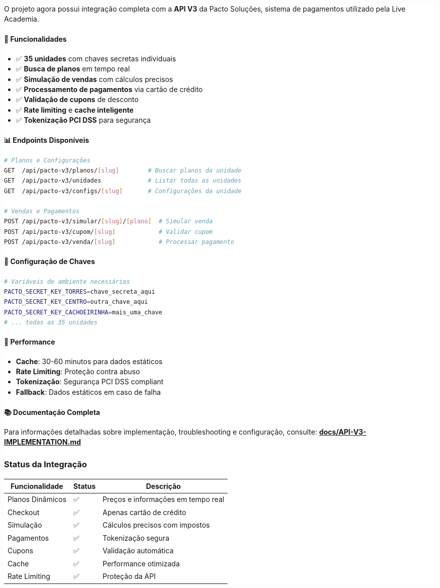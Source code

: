 O projeto agora possui integração completa com a **API V3** da Pacto Soluções, sistema de pagamentos utilizado pela Live Academia.

#### 🚀 Funcionalidades

- ✅ **35 unidades** com chaves secretas individuais
- ✅ **Busca de planos** em tempo real
- ✅ **Simulação de vendas** com cálculos precisos
- ✅ **Processamento de pagamentos** via cartão de crédito
- ✅ **Validação de cupons** de desconto
- ✅ **Rate limiting** e **cache inteligente**
- ✅ **Tokenização PCI DSS** para segurança

#### 📊 Endpoints Disponíveis

```bash
# Planos e Configurações
GET  /api/pacto-v3/planos/[slug]        # Buscar planos da unidade
GET  /api/pacto-v3/unidades             # Listar todas as unidades
GET  /api/pacto-v3/configs/[slug]       # Configurações da unidade

# Vendas e Pagamentos
POST /api/pacto-v3/simular/[slug]/[plano]  # Simular venda
POST /api/pacto-v3/cupom/[slug]            # Validar cupom
POST /api/pacto-v3/venda/[slug]            # Processar pagamento
```

#### 🔑 Configuração de Chaves

```bash
# Variáveis de ambiente necessárias
PACTO_SECRET_KEY_TORRES=chave_secreta_aqui
PACTO_SECRET_KEY_CENTRO=outra_chave_aqui
PACTO_SECRET_KEY_CACHOEIRINHA=mais_uma_chave
# ... todas as 35 unidades
```

#### 🎯 Performance

- **Cache**: 30-60 minutos para dados estáticos
- **Rate Limiting**: Proteção contra abuso
- **Tokenização**: Segurança PCI DSS compliant
- **Fallback**: Dados estáticos em caso de falha

#### 📚 Documentação Completa

Para informações detalhadas sobre implementação, troubleshooting e configuração, consulte:
**[docs/API-V3-IMPLEMENTATION.md](docs/API-V3-IMPLEMENTATION.md)**

### Status da Integração

| Funcionalidade | Status | Descrição |
|----------------|--------|-----------|
| Planos Dinâmicos | ✅ | Preços e informações em tempo real |
| Checkout | ✅ | Apenas cartão de crédito |
| Simulação | ✅ | Cálculos precisos com impostos |
| Pagamentos | ✅ | Tokenização segura |
| Cupons | ✅ | Validação automática |
| Cache | ✅ | Performance otimizada |
| Rate Limiting | ✅ | Proteção da API |
